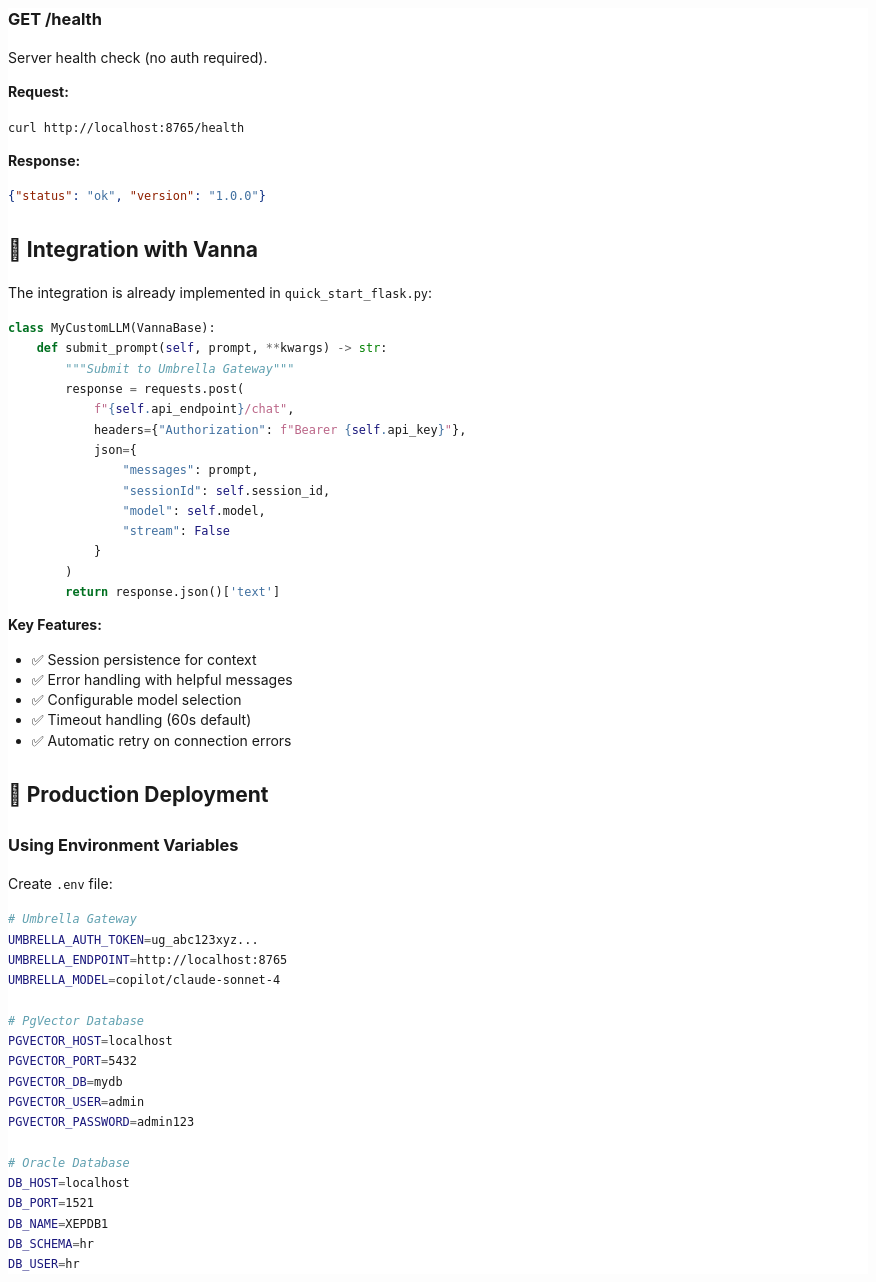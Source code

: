 ### GET /health

Server health check (no auth required).

**Request:**
```bash
curl http://localhost:8765/health
```

**Response:**
```json
{"status": "ok", "version": "1.0.0"}
```

## 🎯 Integration with Vanna

The integration is already implemented in `quick_start_flask.py`:

```python
class MyCustomLLM(VannaBase):
    def submit_prompt(self, prompt, **kwargs) -> str:
        """Submit to Umbrella Gateway"""
        response = requests.post(
            f"{self.api_endpoint}/chat",
            headers={"Authorization": f"Bearer {self.api_key}"},
            json={
                "messages": prompt,
                "sessionId": self.session_id,
                "model": self.model,
                "stream": False
            }
        )
        return response.json()['text']
```

**Key Features:**
- ✅ Session persistence for context
- ✅ Error handling with helpful messages
- ✅ Configurable model selection
- ✅ Timeout handling (60s default)
- ✅ Automatic retry on connection errors

## 🚀 Production Deployment

### Using Environment Variables

Create `.env` file:
```bash
# Umbrella Gateway
UMBRELLA_AUTH_TOKEN=ug_abc123xyz...
UMBRELLA_ENDPOINT=http://localhost:8765
UMBRELLA_MODEL=copilot/claude-sonnet-4

# PgVector Database
PGVECTOR_HOST=localhost
PGVECTOR_PORT=5432
PGVECTOR_DB=mydb
PGVECTOR_USER=admin
PGVECTOR_PASSWORD=admin123

# Oracle Database
DB_HOST=localhost
DB_PORT=1521
DB_NAME=XEPDB1
DB_SCHEMA=hr
DB_USER=hr
```